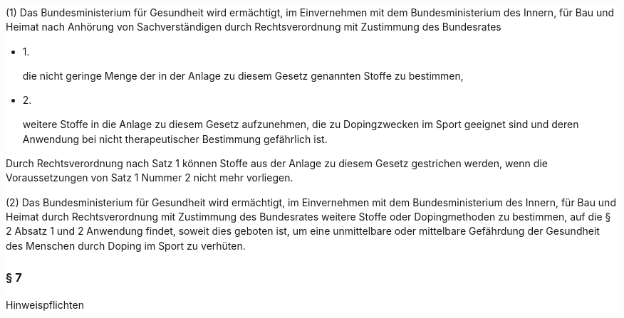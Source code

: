 <div>

<div class="jnhtml">

<div>

<div class="jurAbsatz">

(1) Das Bundesministerium für Gesundheit wird ermächtigt, im
Einvernehmen mit dem Bundesministerium des Innern, für Bau und Heimat
nach Anhörung von Sachverständigen durch Rechtsverordnung mit Zustimmung
des Bundesrates

  - 1\.
    
    <div style="">
    
    die nicht geringe Menge der in der Anlage zu diesem Gesetz genannten
    Stoffe zu bestimmen,
    
    </div>

  - 2\.
    
    <div style="">
    
    weitere Stoffe in die Anlage zu diesem Gesetz aufzunehmen, die zu
    Dopingzwecken im Sport geeignet sind und deren Anwendung bei nicht
    therapeutischer Bestimmung gefährlich ist.
    
    </div>

Durch Rechtsverordnung nach Satz 1 können Stoffe aus der Anlage zu
diesem Gesetz gestrichen werden, wenn die Voraussetzungen von Satz 1
Nummer 2 nicht mehr vorliegen.

</div>

<div class="jurAbsatz">

(2) Das Bundesministerium für Gesundheit wird ermächtigt, im
Einvernehmen mit dem Bundesministerium des Innern, für Bau und Heimat
durch Rechtsverordnung mit Zustimmung des Bundesrates weitere Stoffe
oder Dopingmethoden zu bestimmen, auf die § 2 Absatz 1 und 2 Anwendung
findet, soweit dies geboten ist, um eine unmittelbare oder mittelbare
Gefährdung der Gesundheit des Menschen durch Doping im Sport zu
verhüten.

</div>

</div>

</div>

</div>

<span id="BJNR221010015BJNE000700000.html"></span>

### § 7  
Hinweispflichten
